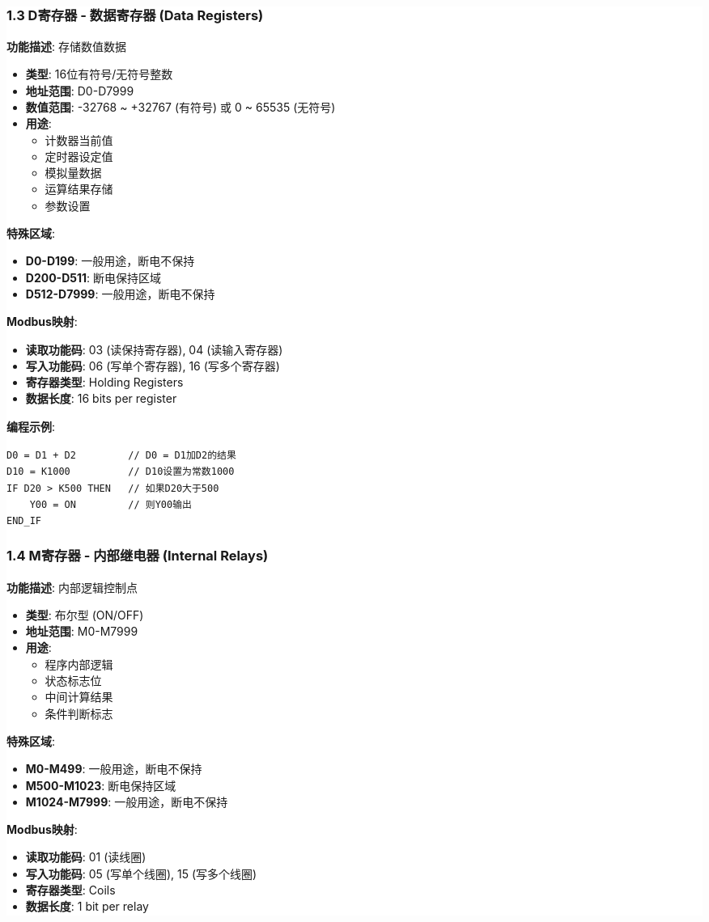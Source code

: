 ### 1.3 D寄存器 - 数据寄存器 (Data Registers)
**功能描述**: 存储数值数据
- **类型**: 16位有符号/无符号整数
- **地址范围**: D0-D7999
- **数值范围**: -32768 ~ +32767 (有符号) 或 0 ~ 65535 (无符号)
- **用途**: 
  - 计数器当前值
  - 定时器设定值
  - 模拟量数据
  - 运算结果存储
  - 参数设置

**特殊区域**:
- **D0-D199**: 一般用途，断电不保持
- **D200-D511**: 断电保持区域
- **D512-D7999**: 一般用途，断电不保持

**Modbus映射**:
- **读取功能码**: 03 (读保持寄存器), 04 (读输入寄存器)
- **写入功能码**: 06 (写单个寄存器), 16 (写多个寄存器)
- **寄存器类型**: Holding Registers
- **数据长度**: 16 bits per register

**编程示例**:
```
D0 = D1 + D2         // D0 = D1加D2的结果
D10 = K1000          // D10设置为常数1000
IF D20 > K500 THEN   // 如果D20大于500
    Y00 = ON         // 则Y00输出
END_IF
```

### 1.4 M寄存器 - 内部继电器 (Internal Relays)
**功能描述**: 内部逻辑控制点
- **类型**: 布尔型 (ON/OFF)
- **地址范围**: M0-M7999
- **用途**:
  - 程序内部逻辑
  - 状态标志位
  - 中间计算结果
  - 条件判断标志

**特殊区域**:
- **M0-M499**: 一般用途，断电不保持
- **M500-M1023**: 断电保持区域
- **M1024-M7999**: 一般用途，断电不保持

**Modbus映射**:
- **读取功能码**: 01 (读线圈)
- **写入功能码**: 05 (写单个线圈), 15 (写多个线圈)
- **寄存器类型**: Coils
- **数据长度**: 1 bit per relay
